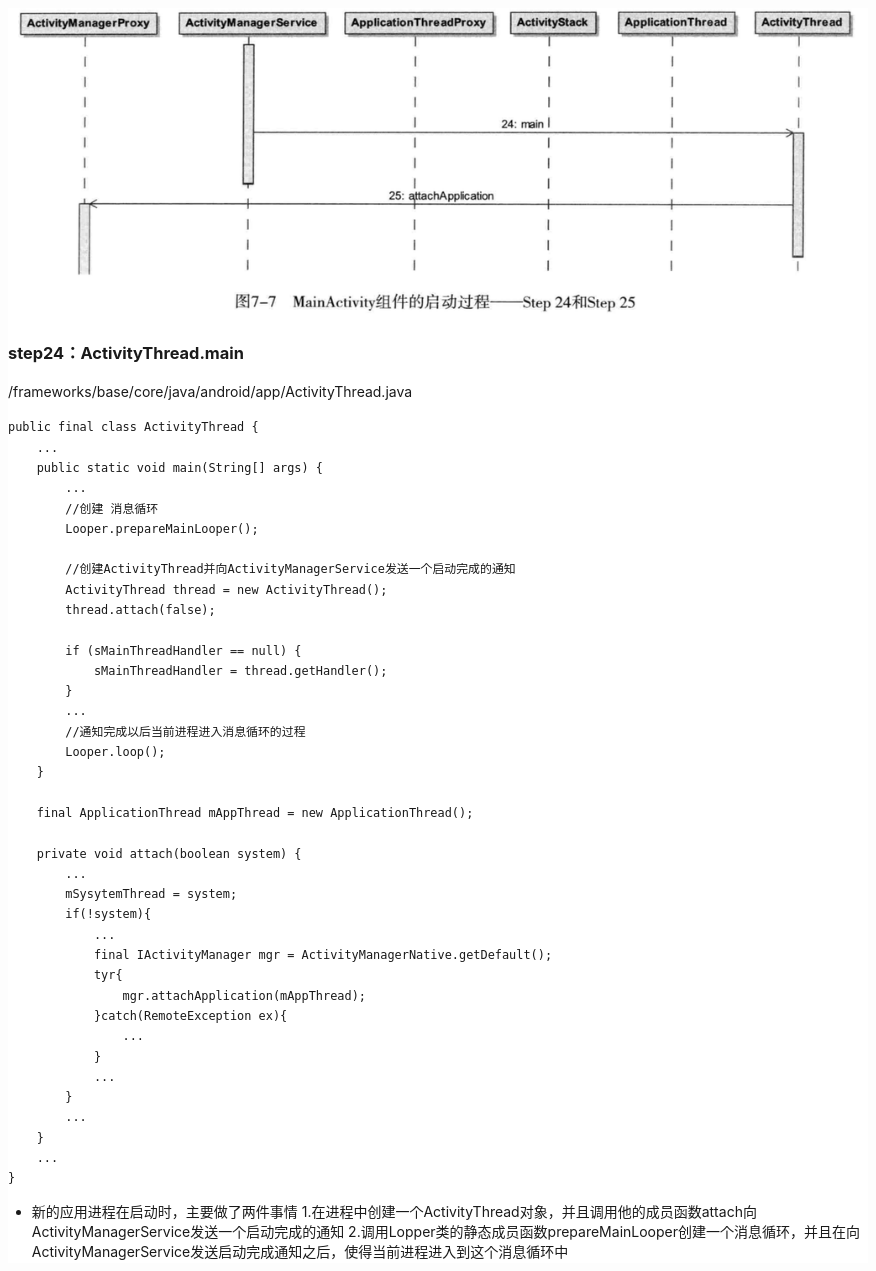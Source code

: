 ![Alt text](./1520252289601.png)
### step24：ActivityThread.main
/frameworks/base/core/java/android/app/ActivityThread.java

```
public final class ActivityThread {
	...
	public static void main(String[] args) {
		...
		//创建 消息循环
		Looper.prepareMainLooper();
		
		//创建ActivityThread并向ActivityManagerService发送一个启动完成的通知
        ActivityThread thread = new ActivityThread();
        thread.attach(false);
		
		if (sMainThreadHandler == null) {
            sMainThreadHandler = thread.getHandler();
        }
        ...
        //通知完成以后当前进程进入消息循环的过程
		Looper.loop();
	}

	final ApplicationThread mAppThread = new ApplicationThread();

	private void attach(boolean system) {
		...
		mSysytemThread = system;
		if(!system){
			...
			final IActivityManager mgr = ActivityManagerNative.getDefault();
			tyr{
				mgr.attachApplication(mAppThread);
			}catch(RemoteException ex){
				...
			}
			...
		}
		...
	}	
	...
}
```
- 新的应用进程在启动时，主要做了两件事情
1.在进程中创建一个ActivityThread对象，并且调用他的成员函数attach向ActivityManagerService发送一个启动完成的通知
2.调用Lopper类的静态成员函数prepareMainLooper创建一个消息循环，并且在向ActivityManagerService发送启动完成通知之后，使得当前进程进入到这个消息循环中
